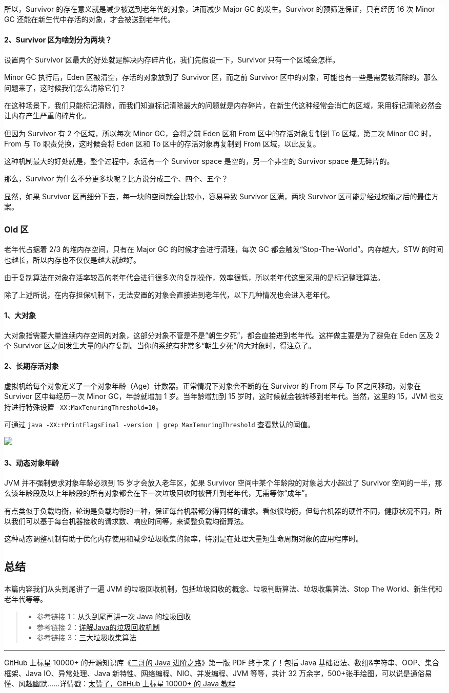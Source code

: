 所以，Survivor 的存在意义就是减少被送到老年代的对象，进而减少 Major GC 的发生。Survivor 的预筛选保证，只有经历 16 次 Minor GC 还能在新生代中存活的对象，才会被送到老年代。

#### 2、Survivor 区为啥划分为两块？

设置两个 Survivor 区最大的好处就是解决内存碎片化，我们先假设一下，Survivor 只有一个区域会怎样。

Minor GC 执行后，Eden 区被清空，存活的对象放到了 Survivor 区，而之前 Survivor 区中的对象，可能也有一些是需要被清除的。那么问题来了，这时候我们怎么清除它们？

在这种场景下，我们只能标记清除，而我们知道标记清除最大的问题就是内存碎片，在新生代这种经常会消亡的区域，采用标记清除必然会让内存产生严重的碎片化。

但因为 Survivor 有 2 个区域，所以每次 Minor GC，会将之前 Eden 区和 From 区中的存活对象复制到 To 区域。第二次 Minor GC 时，From 与 To 职责兑换，这时候会将 Eden 区和 To 区中的存活对象再复制到 From 区域，以此反复。

这种机制最大的好处就是，整个过程中，永远有一个 Survivor space 是空的，另一个非空的 Survivor space 是无碎片的。

那么，Survivor 为什么不分更多块呢？比方说分成三个、四个、五个？

显然，如果 Survivor 区再细分下去，每一块的空间就会比较小，容易导致 Survivor 区满，两块 Survivor 区可能是经过权衡之后的最佳方案。

### Old 区

老年代占据着 2/3 的堆内存空间，只有在 Major GC 的时候才会进行清理，每次 GC 都会触发“Stop-The-World”。内存越大，STW 的时间也越长，所以内存也不仅仅是越大就越好。

由于复制算法在对象存活率较高的老年代会进行很多次的复制操作，效率很低，所以老年代这里采用的是标记整理算法。

除了上述所说，在内存担保机制下，无法安置的对象会直接进到老年代，以下几种情况也会进入老年代。

#### 1、大对象

大对象指需要大量连续内存空间的对象，这部分对象不管是不是“朝生夕死”，都会直接进到老年代。这样做主要是为了避免在 Eden 区及 2 个 Survivor 区之间发生大量的内存复制。当你的系统有非常多“朝生夕死”的大对象时，得注意了。

#### 2、长期存活对象

虚拟机给每个对象定义了一个对象年龄（Age）计数器。正常情况下对象会不断的在 Survivor 的 From 区与 To 区之间移动，对象在 Survivor 区中每经历一次 Minor GC，年龄就增加 1 岁。当年龄增加到 15 岁时，这时候就会被转移到老年代。当然，这里的 15，JVM 也支持进行特殊设置 `-XX:MaxTenuringThreshold=10`。

可通过 `java -XX:+PrintFlagsFinal -version | grep MaxTenuringThreshold` 查看默认的阈值。

![](https://cdn.tobebetterjavaer.com/stutymore/gc-20231227133826.png)

#### 3、动态对象年龄

JVM 并不强制要求对象年龄必须到 15 岁才会放入老年区，如果 Survivor 空间中某个年龄段的对象总大小超过了 Survivor 空间的一半，那么该年龄段及以上年龄段的所有对象都会在下一次垃圾回收时被晋升到老年代，无需等你“成年”。

有点类似于负载均衡，轮询是负载均衡的一种，保证每台机器都分得同样的请求。看似很均衡，但每台机器的硬件不同，健康状况不同，所以我们可以基于每台机器接收的请求数、响应时间等，来调整负载均衡算法。

这种动态调整机制有助于优化内存使用和减少垃圾收集的频率，特别是在处理大量短生命周期对象的应用程序时。

## 总结

本篇内容我们从头到尾讲了一遍 JVM 的垃圾回收机制，包括垃圾回收的概念、垃圾判断算法、垃圾收集算法、Stop The World、新生代和老年代等等。


> - 参考链接 1：[从头到尾再讲一次 Java 的垃圾回收](https://zhuanlan.zhihu.com/p/73628158)
> - 参考链接 2：[详解Java的垃圾回收机制](https://segmentfault.com/a/1190000038256027)
> - 参考链接 3：[三大垃圾收集算法](https://www.51cto.com/article/708223.html)

---

GitHub 上标星 10000+ 的开源知识库《[二哥的 Java 进阶之路](https://github.com/itwanger/toBeBetterJavaer)》第一版 PDF 终于来了！包括 Java 基础语法、数组&字符串、OOP、集合框架、Java IO、异常处理、Java 新特性、网络编程、NIO、并发编程、JVM 等等，共计 32 万余字，500+张手绘图，可以说是通俗易懂、风趣幽默……详情戳：[太赞了，GitHub 上标星 10000+ 的 Java 教程](https://javabetter.cn/overview/)

